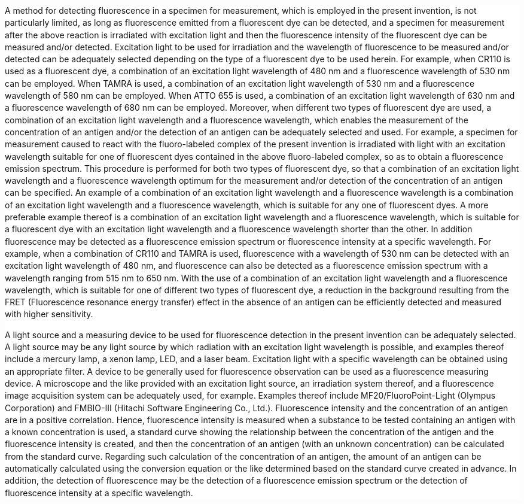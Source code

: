 A method for detecting fluorescence in a specimen for measurement, which is employed in the present invention, is not particularly limited, as long as fluorescence emitted from a fluorescent dye can be detected, and a specimen for measurement after the above reaction is irradiated with excitation light and then the fluorescence intensity of the fluorescent dye can be measured and/or detected. Excitation light to be used for irradiation and the wavelength of fluorescence to be measured and/or detected can be adequately selected depending on the type of a fluorescent dye to be used herein. For example, when CR110 is used as a fluorescent dye, a combination of an excitation light wavelength of 480 nm and a fluorescence wavelength of 530 nm can be employed. When TAMRA is used, a combination of an excitation light wavelength of 530 nm and a fluorescence wavelength of 580 nm can be employed. When ATTO 655 is used, a combination of an excitation light wavelength of 630 nm and a fluorescence wavelength of 680 nm can be employed. Moreover, when different two types of fluorescent dye are used, a combination of an excitation light wavelength and a fluorescence wavelength, which enables the measurement of the concentration of an antigen and/or the detection of an antigen can be adequately selected and used. For example, a specimen for measurement caused to react with the fluoro-labeled complex of the present invention is irradiated with light with an excitation wavelength suitable for one of fluorescent dyes contained in the above fluoro-labeled complex, so as to obtain a fluorescence emission spectrum. This procedure is performed for both two types of fluorescent dye, so that a combination of an excitation light wavelength and a fluorescence wavelength optimum for the measurement and/or detection of the concentration of an antigen can be specified. An example of a combination of an excitation light wavelength and a fluorescence wavelength is a combination of an excitation light wavelength and a fluorescence wavelength, which is suitable for any one of fluorescent dyes. A more preferable example thereof is a combination of an excitation light wavelength and a fluorescence wavelength, which is suitable for a fluorescent dye with an excitation light wavelength and a fluorescence wavelength shorter than the other. In addition fluorescence may be detected as a fluorescence emission spectrum or fluorescence intensity at a specific wavelength. For example, when a combination of CR110 and TAMRA is used, fluorescence with a wavelength of 530 nm can be detected with an excitation light wavelength of 480 nm, and fluorescence can also be detected as a fluorescence emission spectrum with a wavelength ranging from 515 nm to 650 nm. With the use of a combination of an excitation light wavelength and a fluorescence wavelength, which is suitable for one of different two types of fluorescent dye, a reduction in the background resulting from the FRET (Fluorescence resonance energy transfer) effect in the absence of an antigen can be efficiently detected and measured with higher sensitivity.

A light source and a measuring device to be used for fluorescence detection in the present invention can be adequately selected. A light source may be any light source by which radiation with an excitation light wavelength is possible, and examples thereof include a mercury lamp, a xenon lamp, LED, and a laser beam. Excitation light with a specific wavelength can be obtained using an appropriate filter. A device to be generally used for fluorescence observation can be used as a fluorescence measuring device. A microscope and the like provided with an excitation light source, an irradiation system thereof, and a fluorescence image acquisition system can be adequately used, for example. Examples thereof include MF20/FluoroPoint-Light (Olympus Corporation) and FMBIO-III (Hitachi Software Engineering Co., Ltd.). Fluorescence intensity and the concentration of an antigen are in a positive correlation. Hence, fluorescence intensity is measured when a substance to be tested containing an antigen with a known concentration is used, a standard curve showing the relationship between the concentration of the antigen and the fluorescence intensity is created, and then the concentration of an antigen (with an unknown concentration) can be calculated from the standard curve. Regarding such calculation of the concentration of an antigen, the amount of an antigen can be automatically calculated using the conversion equation or the like determined based on the standard curve created in advance. In addition, the detection of fluorescence may be the detection of a fluorescence emission spectrum or the detection of fluorescence intensity at a specific wavelength.
